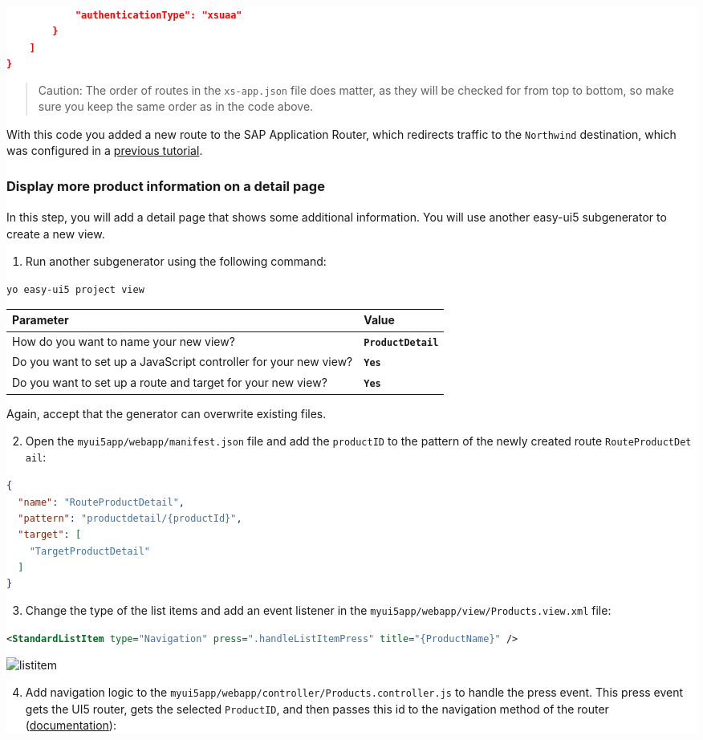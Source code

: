 ```JSON [10-15]
			"authenticationType": "xsuaa"
		}
	]
}
```

> Caution: The order of routes in the `xs-app.json` file does matter, as they will be checked for from top to bottom, so make sure you keep the same order as in the code above.

With this code you added a new route to the SAP Application Router, which redirects traffic to the `Northwind` destination, which was configured in a [previous tutorial](cp-cf-create-destination).

### Display more product information on a detail page

In this step, you will add a detail page that shows some additional information. You will use another easy-ui5 subgenerator to create a new view.

1. Run another subgenerator using the following command:

```Terminal
yo easy-ui5 project view
```

| Parameter     | Value
| :------------- | :-------------
| How do you want to name your new view? | **`ProductDetail`**
| Do you want to set up a JavaScript controller for your new view? | **`Yes`**
| Do you want to set up a route and target for your new view? | **`Yes`**

Again, accept that the generator can overwrite existing files.

2. Open the `myui5app/webapp/manifest.json` file and add the `productID` to the pattern of the newly created route `RouteProductDetail`:

```JSON [3]
{
  "name": "RouteProductDetail",
  "pattern": "productdetail/{productId}",
  "target": [
    "TargetProductDetail"
  ]
}
```

3. Change the type of the list items and add an event listener in the `myui5app/webapp/view/Products.view.xml` file:

```XML
<StandardListItem type="Navigation" press=".handleListItemPress" title="{ProductName}" />
```

![listitem](listitem.png)

4. Add navigation logic to the `myui5app/webapp/controller/Products.controller.js` to handle the press event. This press event gets the UI5 router, gets the selected `ProductID`, and then passes this id to the navigation method of the router ([documentation](https://sapui5.hana.ondemand.com/sdk/#/topic/2366345a94f64ec1a80f9d9ce50a59ef)):
